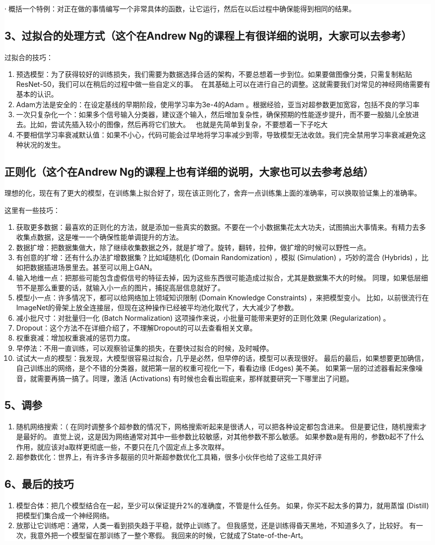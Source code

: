 · 概括一个特例：对正在做的事情编写一个非常具体的函数，让它运行，然后在以后过程中确保能得到相同的结果。

##  3、过拟合的处理方式（这个在Andrew Ng的课程上有很详细的说明，大家可以去参考）
过拟合的技巧：
 1. 预选模型：为了获得较好的训练损失，我们需要为数据选择合适的架构，不要总想着一步到位。如果要做图像分类，只需复制粘贴ResNet-50，我们可以在稍后的过程中做一些自定义的事。  在其基础上可以在进行自己的调整。这就需要我们对常见的神经网络需要有基本的认识。
 2. Adam方法是安全的：在设定基线的早期阶段，使用学习率为3e-4的Adam 。根据经验，亚当对超参数更加宽容，包括不良的学习率
 3. 一次只复杂化一个：如果多个信号输入分类器，建议逐个输入，然后增加复杂性，确保预期的性能逐步提升，而不要一股脑儿全放进去。比如，尝试先插入较小的图像，然后再将它们放大。   也就是先简单到复杂，不要想着一下子吃大
 4. 不要相信学习率衰减默认值：如果不小心，代码可能会过早地将学习率减少到零，导致模型无法收敛。我们完全禁用学习率衰减避免这种状况的发生。
## 正则化（这个在Andrew Ng的课程上也有详细的说明，大家也可以去参考总结）
理想的化，现在有了更大的模型，在训练集上拟合好了，现在该正则化了，舍弃一点训练集上面的准确率，可以换取验证集上的准确率。

这里有一些技巧：

 1. 获取更多数据：最喜欢的正则化的方法，就是添加一些真实的数据。不要在一个小数据集花太大功夫，试图搞出大事情来。有精力去多收集点数据，这是唯一一个确保性能单调提升的方法。
 2. 数据扩增：把数据集做大，除了继续收集数据之外，就是扩增了。旋转，翻转，拉伸，做扩增的时候可以野性一点。
 3. 有创意的扩增：还有什么办法扩增数据集？比如域随机化 (Domain Randomization) ，模拟 (Simulation) ，巧妙的混合 (Hybrids) ，比如把数据插进场景里去。甚至可以用上GAN。
 4. 输入地维一点：把那些可能包含虚假信号的特征去掉，因为这些东西很可能造成过拟合，尤其是数据集不大的时候。
同理，如果低层细节不是那么重要的话，就输入小一点的图片，捕捉高层信息就好了。
 5. 模型小一点：许多情况下，都可以给网络加上领域知识限制 (Domain Knowledge Constraints) ，来把模型变小。
比如，以前很流行在ImageNet的骨架上放全连接层，但现在这种操作已经被平均池化取代了，大大减少了参数。
 6. 减小批尺寸：对批量归一化 (Batch Normalization) 这项操作来说，小批量可能带来更好的正则化效果 (Regularization) 。
 7. Dropout：这个方法不在详细介绍了，不理解Dropout的可以去查看相关文章。
 8. 权重衰减：增加权重衰减的惩罚力度。
 9. 早停法：不用一直训练，可以观察验证集的损失，在要快过拟合的时候，及时喊停。
 10. 试试大一点的模型：我发现，大模型很容易过拟合，几乎是必然，但早停的话，模型可以表现很好。
最后的最后，如果想要更加确信，自己训练出的网络，是个不错的分类器，就把第一层的权重可视化一下，看看边缘 (Edges) 美不美。
如果第一层的过滤器看起来像噪音，就需要再搞一搞了。同理，激活 (Activations) 有时候也会看出瑕疵来，那样就要研究一下哪里出了问题。

## 5、调参
1. 随机网络搜索：（
在同时调整多个超参数的情况下，网格搜索听起来是很诱人，可以把各种设定都包含进来。
但是要记住，随机搜索才是最好的。
直觉上说，这是因为网络通常对其中一些参数比较敏感，对其他参数不那么敏感。
如果参数a是有用的，参数b起不了什么作用，就应该对a取样更彻底一些，不要只在几个固定点上多次取样。
2. 超参数优化：世界上，有许多许多靓丽的贝叶斯超参数优化工具箱，很多小伙伴也给了这些工具好评

## 6、最后的技巧
1. 模型合体：把几个模型结合在一起，至少可以保证提升2%的准确度，不管是什么任务。
如果，你买不起太多的算力，就用蒸馏 (Distill) 把模型们集合成一个神经网络。
2. 放那让它训练吧：通常，人类一看到损失趋于平稳，就停止训练了。
但我感觉，还是训练得昏天黑地，不知道多久了，比较好。
有一次，我意外把一个模型留在那训练了一整个寒假。
我回来的时候，它就成了State-of-the-Art。